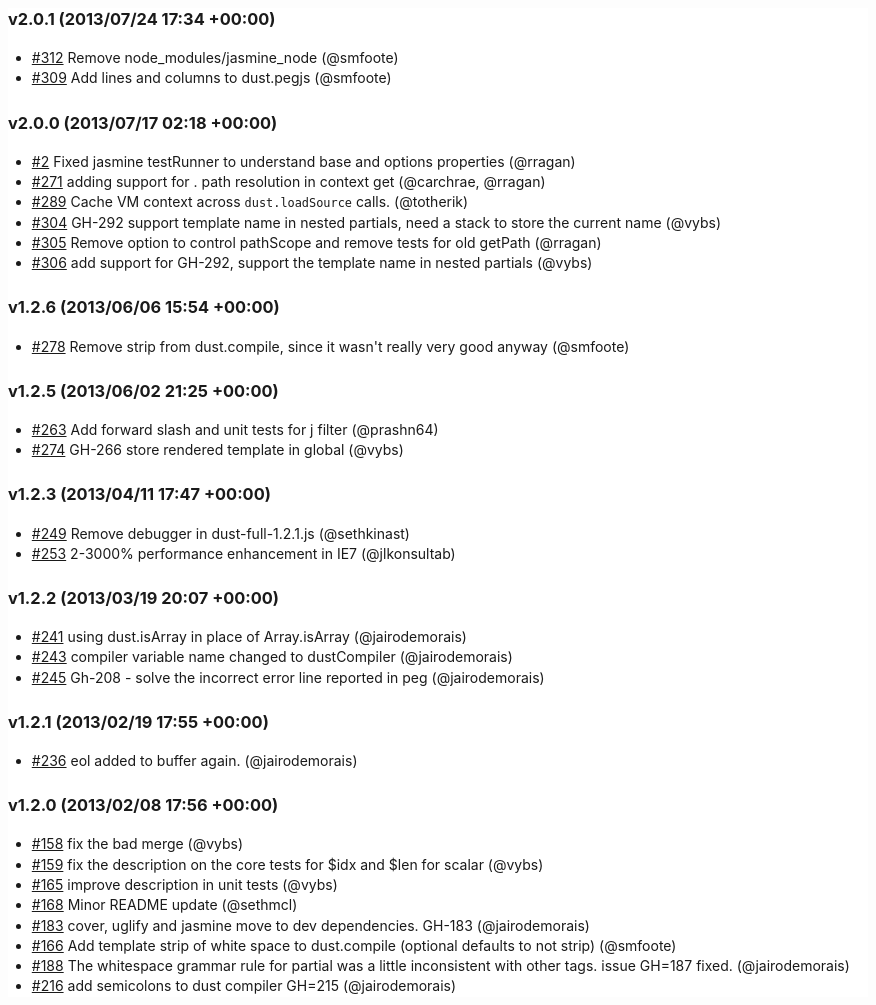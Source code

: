 ### v2.0.1 (2013/07/24 17:34 +00:00)
- [#312](https://github.com/linkedin/dustjs/pull/312) Remove node_modules/jasmine_node (@smfoote)
- [#309](https://github.com/linkedin/dustjs/pull/309) Add lines and columns to dust.pegjs (@smfoote)

### v2.0.0 (2013/07/17 02:18 +00:00)
- [#2](https://github.com/linkedin/dustjs/pull/2) Fixed jasmine testRunner to understand base and options properties (@rragan)
- [#271](https://github.com/linkedin/dustjs/pull/271) adding support for . path resolution in context get (@carchrae, @rragan)
- [#289](https://github.com/linkedin/dustjs/pull/289) Cache VM context across `dust.loadSource` calls. (@totherik)
- [#304](https://github.com/linkedin/dustjs/pull/304) GH-292 support template name in nested partials, need a stack to store the current name (@vybs)
- [#305](https://github.com/linkedin/dustjs/pull/305) Remove option to control pathScope and remove tests for old getPath (@rragan)
- [#306](https://github.com/linkedin/dustjs/pull/306) add support for GH-292, support the template name in nested partials (@vybs)

### v1.2.6 (2013/06/06 15:54 +00:00)
- [#278](https://github.com/linkedin/dustjs/pull/278) Remove strip from dust.compile, since it wasn't really very good anyway (@smfoote)

### v1.2.5 (2013/06/02 21:25 +00:00)
- [#263](https://github.com/linkedin/dustjs/pull/263) Add forward slash and unit tests for j filter (@prashn64)
- [#274](https://github.com/linkedin/dustjs/pull/274) GH-266 store rendered template in global (@vybs)

### v1.2.3 (2013/04/11 17:47 +00:00)
- [#249](https://github.com/linkedin/dustjs/pull/249) Remove debugger in dust-full-1.2.1.js (@sethkinast)
- [#253](https://github.com/linkedin/dustjs/pull/253) 2-3000% performance enhancement in IE7 (@jlkonsultab)

### v1.2.2 (2013/03/19 20:07 +00:00)
- [#241](https://github.com/linkedin/dustjs/pull/241) using dust.isArray in place of Array.isArray (@jairodemorais)
- [#243](https://github.com/linkedin/dustjs/pull/243) compiler variable name changed to dustCompiler (@jairodemorais)
- [#245](https://github.com/linkedin/dustjs/pull/245) Gh-208 - solve the incorrect error line reported in peg (@jairodemorais)

### v1.2.1 (2013/02/19 17:55 +00:00)
- [#236](https://github.com/linkedin/dustjs/pull/236) eol added to buffer again. (@jairodemorais)

### v1.2.0 (2013/02/08 17:56 +00:00)
- [#158](https://github.com/linkedin/dustjs/pull/158) fix the bad merge (@vybs)
- [#159](https://github.com/linkedin/dustjs/pull/159) fix the description on the core tests for $idx and $len for scalar (@vybs)
- [#165](https://github.com/linkedin/dustjs/pull/165) improve description in unit tests (@vybs)
- [#168](https://github.com/linkedin/dustjs/pull/168) Minor README update (@sethmcl)
- [#183](https://github.com/linkedin/dustjs/pull/183) cover, uglify and jasmine move to dev dependencies. GH-183 (@jairodemorais)
- [#166](https://github.com/linkedin/dustjs/pull/166) Add template strip of white space to dust.compile (optional defaults to not strip) (@smfoote)
- [#188](https://github.com/linkedin/dustjs/pull/188) The whitespace grammar rule for partial was a little inconsistent with other tags. issue GH=187 fixed. (@jairodemorais)
- [#216](https://github.com/linkedin/dustjs/pull/216) add semicolons to dust compiler GH=215 (@jairodemorais)
